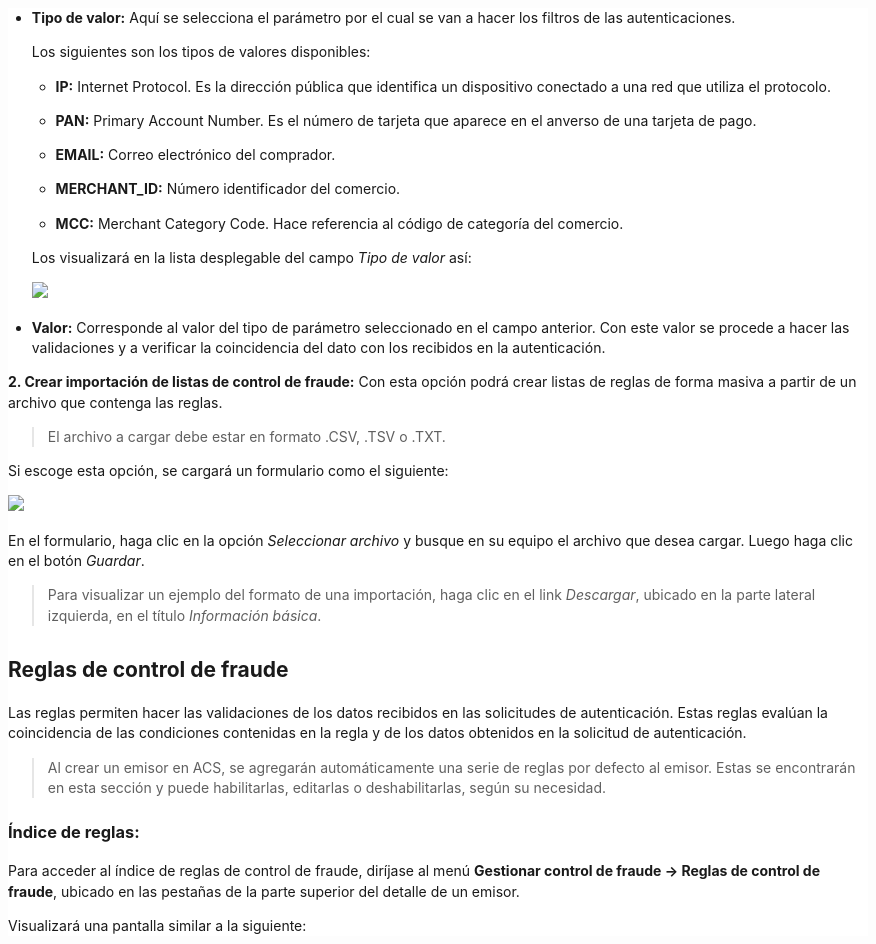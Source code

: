 - **Tipo de valor:** Aquí se selecciona el parámetro por el cual se van a hacer los filtros de las autenticaciones. 

    Los siguientes son los tipos de valores disponibles:

   - **IP:**  Internet Protocol. Es la dirección pública que identifica un dispositivo conectado a una red que utiliza el protocolo.

   - **PAN:** Primary Account Number. Es el número de tarjeta que aparece en el anverso de una tarjeta de pago.

   - **EMAIL:** Correo electrónico del comprador.

   - **MERCHANT_ID:** Número identificador del comercio.

   - **MCC:** Merchant Category Code. Hace referencia al código de categoría del comercio.

  Los visualizará en la lista desplegable del campo *Tipo de valor* así:

    ![](https://wiki.placetopay.com/images/e/e8/Value-type-list.png)

- **Valor:** Corresponde al valor del tipo de parámetro seleccionado en el campo anterior. Con este valor se procede a hacer las validaciones y a verificar la coincidencia del dato con los recibidos en la autenticación.

**2. Crear importación de listas de control de fraude:** Con esta opción podrá crear listas de reglas de forma masiva a partir de un archivo que contenga las reglas.

> El archivo a cargar debe estar en formato .CSV, .TSV o .TXT.

Si escoge esta opción, se cargará un formulario como el siguiente:

  ![](https://wiki.placetopay.com/images/e/ed/List-import-create.png)

  En el formulario, haga clic en la opción *Seleccionar archivo* y busque en su equipo el archivo que desea cargar. Luego haga clic en el botón *Guardar*.

> Para visualizar un ejemplo del formato de una importación, haga clic en el link *Descargar*, ubicado en la parte lateral izquierda, en el título *Información básica*.

## Reglas de control de fraude

Las reglas permiten hacer las validaciones de los datos recibidos en las solicitudes de autenticación. Estas reglas evalúan la coincidencia de las condiciones contenidas en la regla y de los datos obtenidos en la solicitud de autenticación.

> Al crear un emisor en ACS, se agregarán automáticamente una serie de reglas por defecto al emisor. Estas se encontrarán en esta sección y puede habilitarlas, editarlas o deshabilitarlas, según su necesidad.

### Índice de reglas:

Para acceder al índice de reglas de control de fraude, diríjase al menú **Gestionar control de fraude -> Reglas de control de fraude**, ubicado en las pestañas de la parte superior del detalle de un emisor.

Visualizará una pantalla similar a la siguiente:
